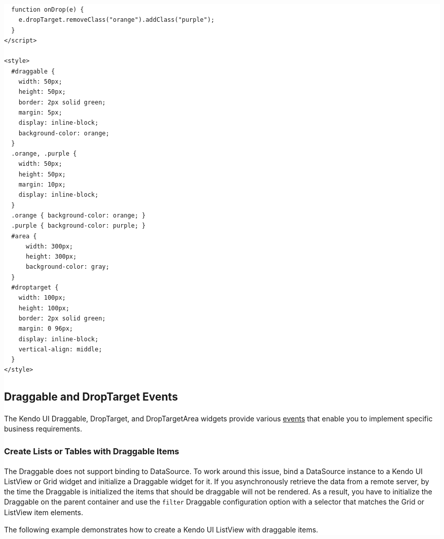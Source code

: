      function onDrop(e) {
        e.dropTarget.removeClass("orange").addClass("purple");
      }
    </script>

    <style>
      #draggable {
        width: 50px;
        height: 50px;
        border: 2px solid green;
        margin: 5px;
        display: inline-block;
        background-color: orange;
      }
      .orange, .purple {
        width: 50px;
        height: 50px;
        margin: 10px;
        display: inline-block;
      }
      .orange { background-color: orange; }
      .purple { background-color: purple; }
      #area {
          width: 300px;
          height: 300px;
          background-color: gray;
      }
      #droptarget {
        width: 100px;
        height: 100px;
        border: 2px solid green;
        margin: 0 96px;
        display: inline-block;
        vertical-align: middle;
      }
    </style>

## Draggable and DropTarget Events

The Kendo UI Draggable, DropTarget, and DropTargetArea widgets provide various [events](/api/javascript/ui/draggable#events) that enable you to implement specific business requirements.

### Create Lists or Tables with Draggable Items

The Draggable does not support binding to DataSource. To work around this issue, bind a DataSource instance to a Kendo UI ListView or Grid widget and initialize a Draggable widget for it. If you asynchronously retrieve the data from a remote server, by the time the Draggable is initialized the items that should be draggable will not be rendered. As a result, you have to initialize the Draggable on the parent container and use the `filter` Draggable configuration option with a selector that matches the Grid or ListView item elements.

The following example demonstrates how to create a Kendo UI ListView with draggable items.
